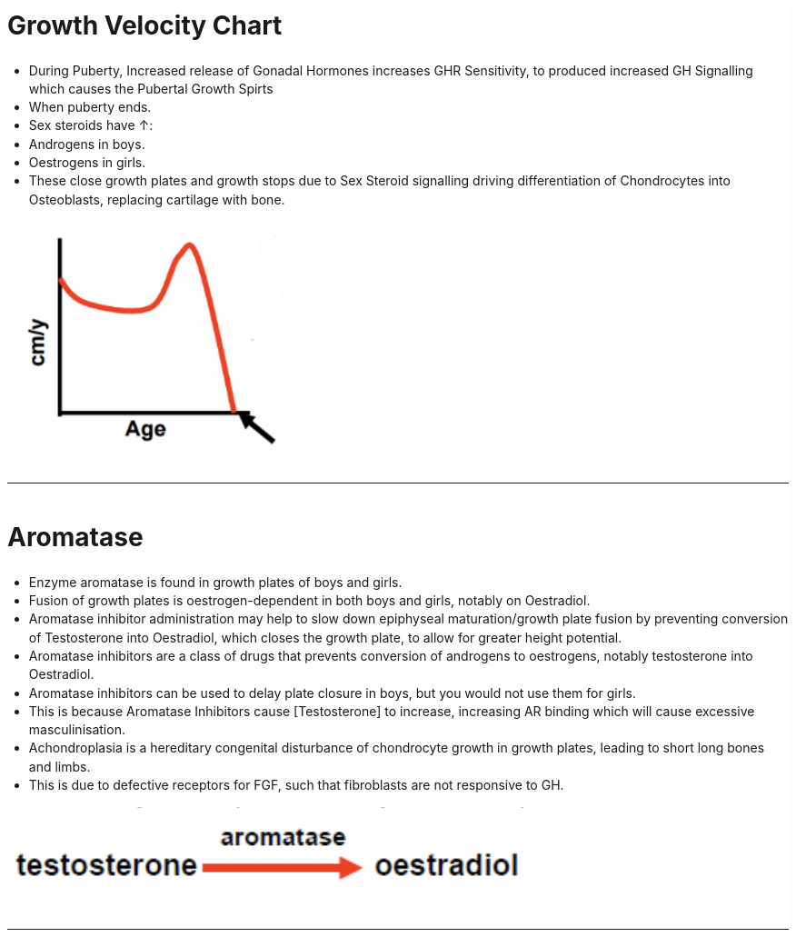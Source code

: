 
# Growth Velocity Chart

- During Puberty, Increased release of Gonadal Hormones increases GHR Sensitivity, to produced increased GH Signalling which causes the Pubertal Growth Spirts
- When puberty ends.
- Sex steroids have ↑:
- Androgens in boys.
- Oestrogens in girls.
- These close growth plates and growth stops due to Sex Steroid signalling driving differentiation of Chondrocytes into Osteoblasts, replacing cartilage with bone.

![Screenshot 2022-01-27 at 00.23.55.png](%5B021%5D%20The%20Normal%20Growth%20Hormone%20Axis%20af42450828a7410095d2c6722844a7ae/Screenshot_2022-01-27_at_00.23.55.png)

---

# Aromatase

- Enzyme aromatase is found in growth plates of boys and girls.
- Fusion of growth plates is oestrogen-dependent in both boys and girls, notably on Oestradiol.
- Aromatase inhibitor administration may help to slow down epiphyseal maturation/growth plate fusion by preventing conversion of Testosterone into Oestradiol, which closes the growth plate, to allow for greater height potential.
- Aromatase inhibitors are a class of drugs that prevents conversion of androgens to oestrogens, notably testosterone into Oestradiol.
- Aromatase inhibitors can be used to delay plate closure in boys, but you would not use them for girls.
- This is because Aromatase Inhibitors cause [Testosterone] to increase, increasing AR binding which will cause excessive masculinisation.
- Achondroplasia is a hereditary congenital disturbance of chondrocyte growth in growth plates, leading to short long bones and limbs.
- This is due to defective receptors for FGF, such that fibroblasts are not responsive to GH.

![Screenshot 2022-01-27 at 00.24.33.png](%5B021%5D%20The%20Normal%20Growth%20Hormone%20Axis%20af42450828a7410095d2c6722844a7ae/Screenshot_2022-01-27_at_00.24.33.png)

---